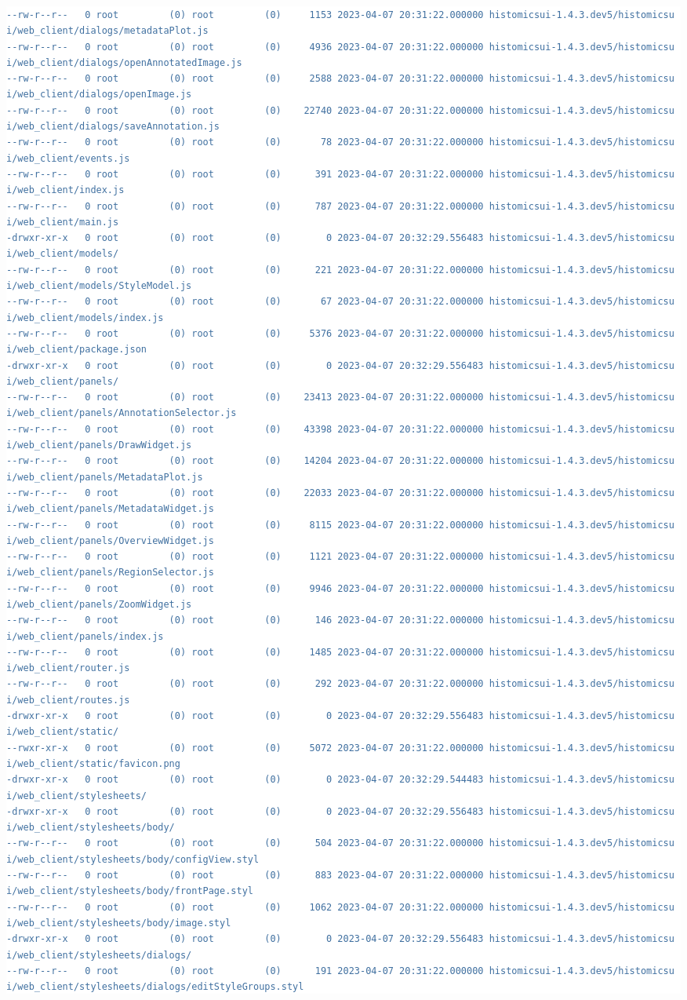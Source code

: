 ```diff
--rw-r--r--   0 root         (0) root         (0)     1153 2023-04-07 20:31:22.000000 histomicsui-1.4.3.dev5/histomicsui/web_client/dialogs/metadataPlot.js
--rw-r--r--   0 root         (0) root         (0)     4936 2023-04-07 20:31:22.000000 histomicsui-1.4.3.dev5/histomicsui/web_client/dialogs/openAnnotatedImage.js
--rw-r--r--   0 root         (0) root         (0)     2588 2023-04-07 20:31:22.000000 histomicsui-1.4.3.dev5/histomicsui/web_client/dialogs/openImage.js
--rw-r--r--   0 root         (0) root         (0)    22740 2023-04-07 20:31:22.000000 histomicsui-1.4.3.dev5/histomicsui/web_client/dialogs/saveAnnotation.js
--rw-r--r--   0 root         (0) root         (0)       78 2023-04-07 20:31:22.000000 histomicsui-1.4.3.dev5/histomicsui/web_client/events.js
--rw-r--r--   0 root         (0) root         (0)      391 2023-04-07 20:31:22.000000 histomicsui-1.4.3.dev5/histomicsui/web_client/index.js
--rw-r--r--   0 root         (0) root         (0)      787 2023-04-07 20:31:22.000000 histomicsui-1.4.3.dev5/histomicsui/web_client/main.js
-drwxr-xr-x   0 root         (0) root         (0)        0 2023-04-07 20:32:29.556483 histomicsui-1.4.3.dev5/histomicsui/web_client/models/
--rw-r--r--   0 root         (0) root         (0)      221 2023-04-07 20:31:22.000000 histomicsui-1.4.3.dev5/histomicsui/web_client/models/StyleModel.js
--rw-r--r--   0 root         (0) root         (0)       67 2023-04-07 20:31:22.000000 histomicsui-1.4.3.dev5/histomicsui/web_client/models/index.js
--rw-r--r--   0 root         (0) root         (0)     5376 2023-04-07 20:31:22.000000 histomicsui-1.4.3.dev5/histomicsui/web_client/package.json
-drwxr-xr-x   0 root         (0) root         (0)        0 2023-04-07 20:32:29.556483 histomicsui-1.4.3.dev5/histomicsui/web_client/panels/
--rw-r--r--   0 root         (0) root         (0)    23413 2023-04-07 20:31:22.000000 histomicsui-1.4.3.dev5/histomicsui/web_client/panels/AnnotationSelector.js
--rw-r--r--   0 root         (0) root         (0)    43398 2023-04-07 20:31:22.000000 histomicsui-1.4.3.dev5/histomicsui/web_client/panels/DrawWidget.js
--rw-r--r--   0 root         (0) root         (0)    14204 2023-04-07 20:31:22.000000 histomicsui-1.4.3.dev5/histomicsui/web_client/panels/MetadataPlot.js
--rw-r--r--   0 root         (0) root         (0)    22033 2023-04-07 20:31:22.000000 histomicsui-1.4.3.dev5/histomicsui/web_client/panels/MetadataWidget.js
--rw-r--r--   0 root         (0) root         (0)     8115 2023-04-07 20:31:22.000000 histomicsui-1.4.3.dev5/histomicsui/web_client/panels/OverviewWidget.js
--rw-r--r--   0 root         (0) root         (0)     1121 2023-04-07 20:31:22.000000 histomicsui-1.4.3.dev5/histomicsui/web_client/panels/RegionSelector.js
--rw-r--r--   0 root         (0) root         (0)     9946 2023-04-07 20:31:22.000000 histomicsui-1.4.3.dev5/histomicsui/web_client/panels/ZoomWidget.js
--rw-r--r--   0 root         (0) root         (0)      146 2023-04-07 20:31:22.000000 histomicsui-1.4.3.dev5/histomicsui/web_client/panels/index.js
--rw-r--r--   0 root         (0) root         (0)     1485 2023-04-07 20:31:22.000000 histomicsui-1.4.3.dev5/histomicsui/web_client/router.js
--rw-r--r--   0 root         (0) root         (0)      292 2023-04-07 20:31:22.000000 histomicsui-1.4.3.dev5/histomicsui/web_client/routes.js
-drwxr-xr-x   0 root         (0) root         (0)        0 2023-04-07 20:32:29.556483 histomicsui-1.4.3.dev5/histomicsui/web_client/static/
--rwxr-xr-x   0 root         (0) root         (0)     5072 2023-04-07 20:31:22.000000 histomicsui-1.4.3.dev5/histomicsui/web_client/static/favicon.png
-drwxr-xr-x   0 root         (0) root         (0)        0 2023-04-07 20:32:29.544483 histomicsui-1.4.3.dev5/histomicsui/web_client/stylesheets/
-drwxr-xr-x   0 root         (0) root         (0)        0 2023-04-07 20:32:29.556483 histomicsui-1.4.3.dev5/histomicsui/web_client/stylesheets/body/
--rw-r--r--   0 root         (0) root         (0)      504 2023-04-07 20:31:22.000000 histomicsui-1.4.3.dev5/histomicsui/web_client/stylesheets/body/configView.styl
--rw-r--r--   0 root         (0) root         (0)      883 2023-04-07 20:31:22.000000 histomicsui-1.4.3.dev5/histomicsui/web_client/stylesheets/body/frontPage.styl
--rw-r--r--   0 root         (0) root         (0)     1062 2023-04-07 20:31:22.000000 histomicsui-1.4.3.dev5/histomicsui/web_client/stylesheets/body/image.styl
-drwxr-xr-x   0 root         (0) root         (0)        0 2023-04-07 20:32:29.556483 histomicsui-1.4.3.dev5/histomicsui/web_client/stylesheets/dialogs/
--rw-r--r--   0 root         (0) root         (0)      191 2023-04-07 20:31:22.000000 histomicsui-1.4.3.dev5/histomicsui/web_client/stylesheets/dialogs/editStyleGroups.styl
```